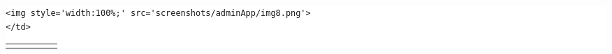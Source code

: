     <img style='width:100%;' src='screenshots/adminApp/img8.png'>
    </td>
  </table>
  <table style='border:none;width:100%'>
    <td style='width:19%;'>